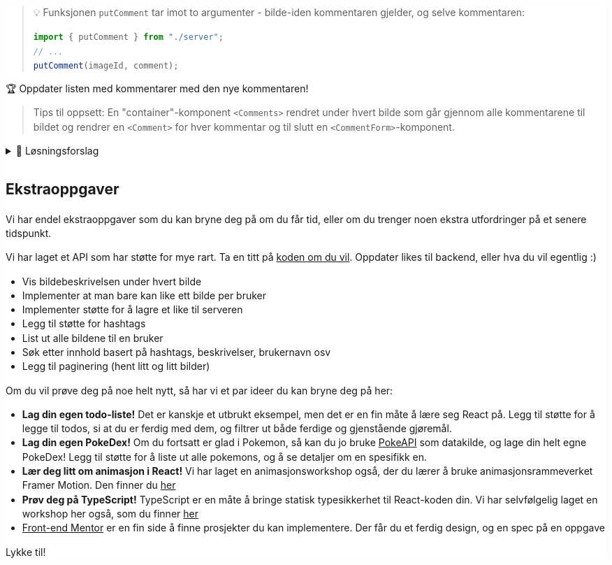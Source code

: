 > 💡 Funksjonen `putComment` tar imot to argumenter - bilde-iden kommentaren gjelder, og selve kommentaren:
>
> ```js
> import { putComment } from "./server";
> // ...
> putComment(imageId, comment);
> ```

🏆 Oppdater listen med kommentarer med den nye kommentaren!

> Tips til oppsett: En "container"-komponent `<Comments>` rendret under hvert bilde som går gjennom alle kommentarene til bildet og rendrer en `<Comment>` for hver kommentar og til slutt en `<CommentForm>`-komponent.

<details><summary>🚨 Løsningsforslag</summary></details>

## Ekstraoppgaver

Vi har endel ekstraoppgaver som du kan bryne deg på om du får tid, eller om du trenger noen ekstra utfordringer på et senere tidspunkt.

Vi har laget et API som har støtte for mye rart. Ta en titt på [koden om du vil](https://github.com/markusra/bekkstagram-api). Oppdater likes til backend, eller hva du vil egentlig :)

- Vis bildebeskrivelsen under hvert bilde
- Implementer at man bare kan like ett bilde per bruker
- Implementer støtte for å lagre et like til serveren
- Legg til støtte for hashtags
- List ut alle bildene til en bruker
- Søk etter innhold basert på hashtags, beskrivelser, brukernavn osv
- Legg til paginering (hent litt og litt bilder)

Om du vil prøve deg på noe helt nytt, så har vi et par ideer du kan bryne deg på her:

- **Lag din egen todo-liste!** Det er kanskje et utbrukt eksempel, men det er en fin måte å lære seg React på. Legg til støtte for å legge til todos, si at du er ferdig med dem, og filtrer ut både ferdige og gjenstående gjøremål.
- **Lag din egen PokeDex!** Om du fortsatt er glad i Pokemon, så kan du jo bruke [PokeAPI](https://pokeapi.co/) som datakilde, og lage din helt egne PokeDex! Legg til støtte for å liste ut alle pokemons, og å se detaljer om en spesifikk en.
- **Lær deg litt om animasjon i React!** Vi har laget en animasjonsworkshop også, der du lærer å bruke animasjonsrammeverket Framer Motion. Den finner du [her](https://github.com/bekk/react-animation-workshop)
- **Prøv deg på TypeScript!** TypeScript er en måte å bringe statisk typesikkerhet til React-koden din. Vi har selvfølgelig laget en workshop her også, som du finner [her](https://github.com/bekk/typet-javascript-workshop)
- [Front-end Mentor](https://www.frontendmentor.io/challenges) er en fin side å finne prosjekter du kan implementere. Der får du et ferdig design, og en spec på en oppgave

Lykke til!
